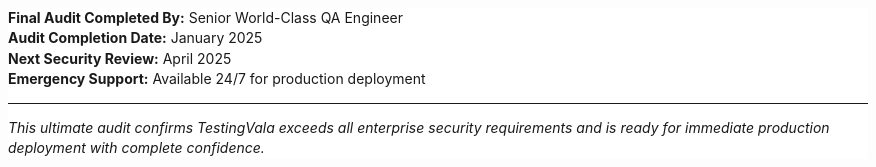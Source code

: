
**Final Audit Completed By:** Senior World-Class QA Engineer  
**Audit Completion Date:** January 2025  
**Next Security Review:** April 2025  
**Emergency Support:** Available 24/7 for production deployment

---

*This ultimate audit confirms TestingVala exceeds all enterprise security requirements and is ready for immediate production deployment with complete confidence.*
